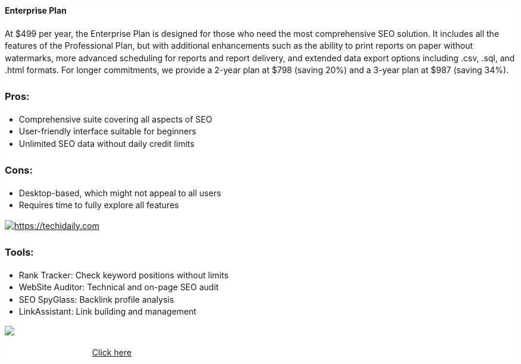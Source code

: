 #### Enterprise Plan

At $499 per year, the Enterprise Plan is designed for those who need the most comprehensive SEO solution. It includes all the features of the Professional Plan, but with additional enhancements such as the ability to print reports on paper without watermarks, more advanced scheduling for reports and report delivery, and extended data export options including .csv, .sql, and .html formats. For longer commitments, we provide a 2-year plan at $798 (saving 20%) and a 3-year plan at $987 (saving 34%).

### Pros:

* Comprehensive suite covering all aspects of SEO
* User-friendly interface suitable for beginners
* Unlimited SEO data without daily credit limits

### Cons:

* Desktop-based, which might not appeal to all users
* Requires time to fully explore all features


<a href="https://appsumo.8odi.net/c/5597632/2144276/7443" target="_top" id="2144276">
  <img src="//a.impactradius-go.com/display-ad/7443-2144276" border="0" alt="https://techidaily.com" width="728" height="90"/>
</a>
<img height="0" width="0" src="https://appsumo.8odi.net/i/5597632/2144276/7443" style="position:absolute;visibility:hidden;" border="0" />


### Tools:

* Rank Tracker: Check keyword positions without limits
* WebSite Auditor: Technical and on-page SEO audit
* SEO SpyGlass: Backlink profile analysis
* LinkAssistant: Link building and management

![](https://www.link-assistant.com/articles/wp-content/uploads/2024/07/rt-2-1024x538.jpg)


<span id="1983575">
					<video width="576" height="240" style="cursor:pointer"
           poster="//a.impactradius-go.com/display-clicktoplayimage/1983575.png"
           onclick="if(!this.playClicked){this.play();this.setAttribute('controls',true);this.playClicked=true;}">
	   <source src="//a.impactradius-go.com/display-ad/22993-1983575">
	   <img src="//a.impactradius-go.com/display-clicktoplayimage/1983575.png" style="border: none; height: 100%; width: 100%; object-fit: contain">
	</video>
	<div style="width:360px;text-align:center"><a href="javascript:window.open(decodeURIComponent('https%3A%2F%2Fhomestyler.sjv.io%2Fc%2F5597632%2F1983575%2F22993'), '_blank');void(0);">Click here</a></div>
</span>
<img height="0" width="0" src="https://imp.pxf.io/i/5597632/1983575/22993" style="position:absolute;visibility:hidden;" border="0" />


